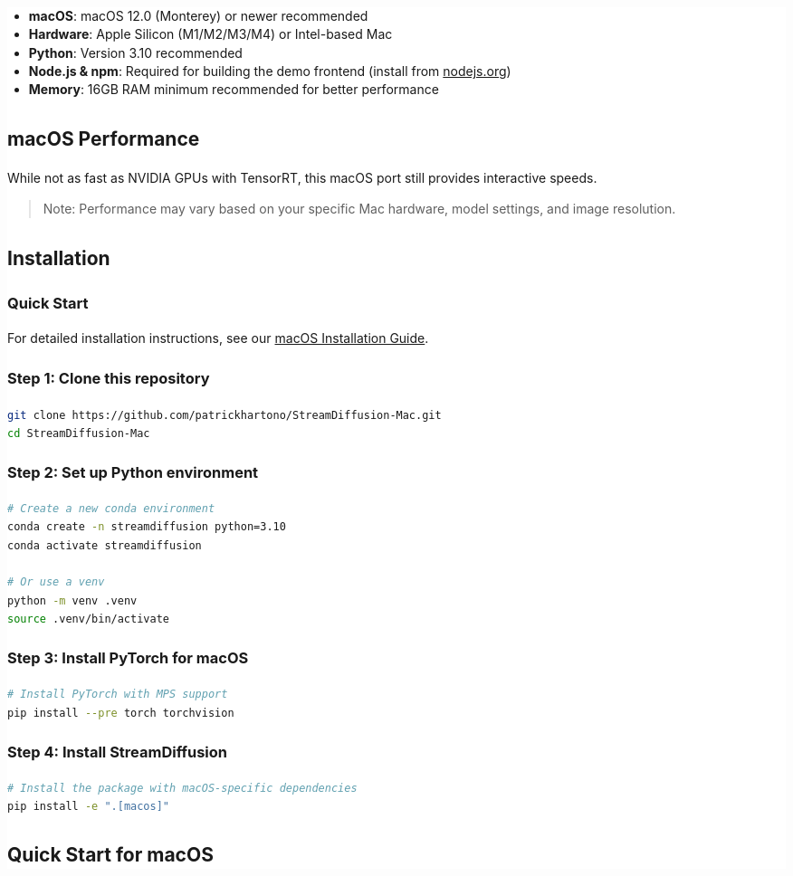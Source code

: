 - **macOS**: macOS 12.0 (Monterey) or newer recommended
- **Hardware**: Apple Silicon (M1/M2/M3/M4) or Intel-based Mac
- **Python**: Version 3.10 recommended
- **Node.js & npm**: Required for building the demo frontend (install from [nodejs.org](https://nodejs.org/))
- **Memory**: 16GB RAM minimum recommended for better performance

## macOS Performance

While not as fast as NVIDIA GPUs with TensorRT, this macOS port still provides interactive speeds.

> Note: Performance may vary based on your specific Mac hardware, model settings, and image resolution.

## Installation

### Quick Start

For detailed installation instructions, see our [macOS Installation Guide](./INSTALL.md).

### Step 1: Clone this repository

```bash
git clone https://github.com/patrickhartono/StreamDiffusion-Mac.git
cd StreamDiffusion-Mac
```

### Step 2: Set up Python environment

```bash
# Create a new conda environment
conda create -n streamdiffusion python=3.10
conda activate streamdiffusion

# Or use a venv
python -m venv .venv
source .venv/bin/activate
```

### Step 3: Install PyTorch for macOS

```bash
# Install PyTorch with MPS support
pip install --pre torch torchvision
```

### Step 4: Install StreamDiffusion

```bash
# Install the package with macOS-specific dependencies
pip install -e ".[macos]"
```

## Quick Start for macOS
